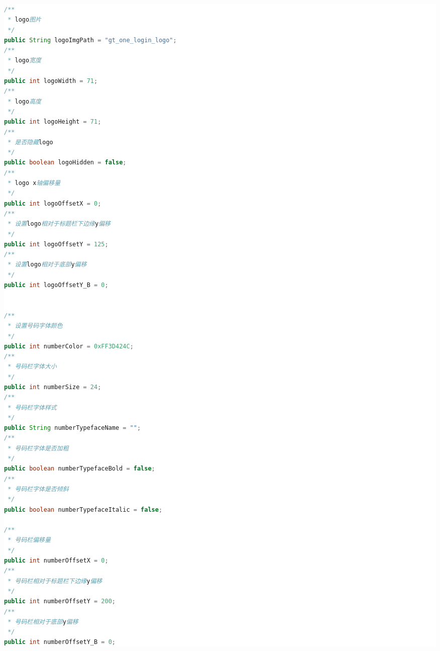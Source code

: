 ```java
/**
 * logo图片
 */
public String logoImgPath = "gt_one_login_logo";
/**
 * logo宽度
 */
public int logoWidth = 71;
/**
 * logo高度
 */
public int logoHeight = 71;
/**
 * 是否隐藏logo
 */
public boolean logoHidden = false;
/**
 * logo x轴偏移量
 */
public int logoOffsetX = 0;
/**
 * 设置logo相对于标题栏下边缘y偏移
 */
public int logoOffsetY = 125;
/**
 * 设置logo相对于底部y偏移
 */
public int logoOffsetY_B = 0;


/**
 * 设置号码字体颜色
 */
public int numberColor = 0xFF3D424C;
/**
 * 号码栏字体大小
 */
public int numberSize = 24;
/**
 * 号码栏字体样式
 */
public String numberTypefaceName = "";
/**
 * 号码栏字体是否加粗
 */
public boolean numberTypefaceBold = false;
/**
 * 号码栏字体是否倾斜
 */
public boolean numberTypefaceItalic = false;

/**
 * 号码栏偏移量
 */
public int numberOffsetX = 0;
/**
 * 号码栏相对于标题栏下边缘y偏移
 */
public int numberOffsetY = 200;
/**
 * 号码栏相对于底部y偏移
 */
public int numberOffsetY_B = 0;
```